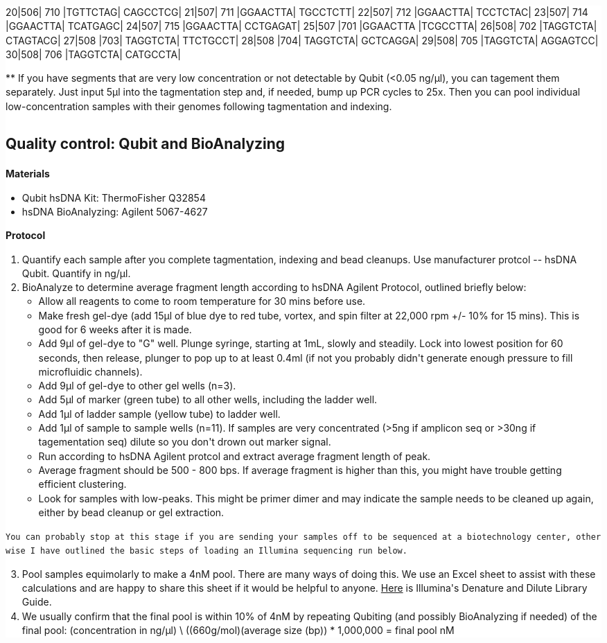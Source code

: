 20|506|	710	|TGTTCTAG|	CAGCCTCG|
21|507|	711	|GGAACTTA|	TGCCTCTT|
22|507|	712	|GGAACTTA|	TCCTCTAC|
23|507|	714	|GGAACTTA|	TCATGAGC|
24|507|	715	|GGAACTTA|	CCTGAGAT|
25|507	|701	|GGAACTTA	|TCGCCTTA|
26|508|	702	|TAGGTCTA|	CTAGTACG|
27|508	|703|	TAGGTCTA|	TTCTGCCT|
28|508	|704|	TAGGTCTA|	GCTCAGGA|
29|508|	705	|TAGGTCTA|	AGGAGTCC|
30|508|	706	|TAGGTCTA|	CATGCCTA|

** If you have segments that are very low concentration or not detectable by Qubit (<0.05 ng/µl), you can tagement them separately. Just input 5µl into the tagmentation step and, if needed, bump up PCR cycles to 25x. Then you can pool individual low-concentration samples with their genomes following tagmentation and indexing. 

## Quality control: Qubit and BioAnalyzing 

**Materials**
- Qubit hsDNA Kit: ThermoFisher Q32854 
- hsDNA BioAnalyzing: Agilent 5067-4627

**Protocol** 
1. Quantify each sample after you complete tagmentation, indexing and bead cleanups. Use manufacturer protcol -- hsDNA Qubit. Quantify in ng/µl. 
2. BioAnalyze to determine average fragment length according to hsDNA Agilent Protocol, outlined briefly below: 
    - Allow all reagents to come to room temperature for 30 mins before use.
    - Make fresh gel-dye (add 15µl of blue dye to red tube, vortex, and spin filter at 22,000 rpm +/- 10% for 15 mins). This is good for 6 weeks after it is made. 
    - Add 9µl of gel-dye to "G" well. Plunge syringe, starting at 1mL, slowly and steadily. Lock into lowest position for 60 seconds, then release, plunger to pop up to at least 0.4ml (if not you probably didn't generate enough pressure to fill microfluidic channels).
    - Add 9µl of gel-dye to other gel wells (n=3). 
    - Add 5µl of marker (green tube) to all other wells, including the ladder well. 
    - Add 1µl of ladder sample (yellow tube) to ladder well. 
    - Add 1µl of sample to sample wells (n=11). If samples are very concentrated (>5ng if amplicon seq or >30ng if tagementation seq) dilute so you don't drown out marker signal. 
    - Run according to hsDNA Agilent protcol and extract average fragment length of peak. 
    - Average fragment should be 500 - 800 bps. If average fragment is higher than this, you might have trouble getting efficient clustering. 
    - Look for samples with low-peaks. This might be primer dimer and may indicate the sample needs to be cleaned up again, either by bead cleanup or gel extraction. 

`You can probably stop at this stage if you are sending your samples off to be sequenced at a biotechnology center, otherwise I have outlined the basic steps of loading an Illumina sequencing run below.`

3. Pool samples equimolarly to make a 4nM pool. There are many ways of doing this. We use an Excel sheet to assist with these calculations and are happy to share this sheet if it would be helpful to anyone. [Here](https://support.illumina.com/content/dam/illumina-support/documents/documentation/system_documentation/miseq/miseq-denature-dilute-libraries-guide-15039740-10.pdf) is Illumina's Denature and Dilute Library Guide. 
4. We usually confirm that the final pool is within 10% of 4nM by repeating Qubiting (and possibly BioAnalyzing if needed) of the final pool: (concentration in ng/µl) \ ((660g/mol)(average size (bp)) * 1,000,000 = final pool nM 
